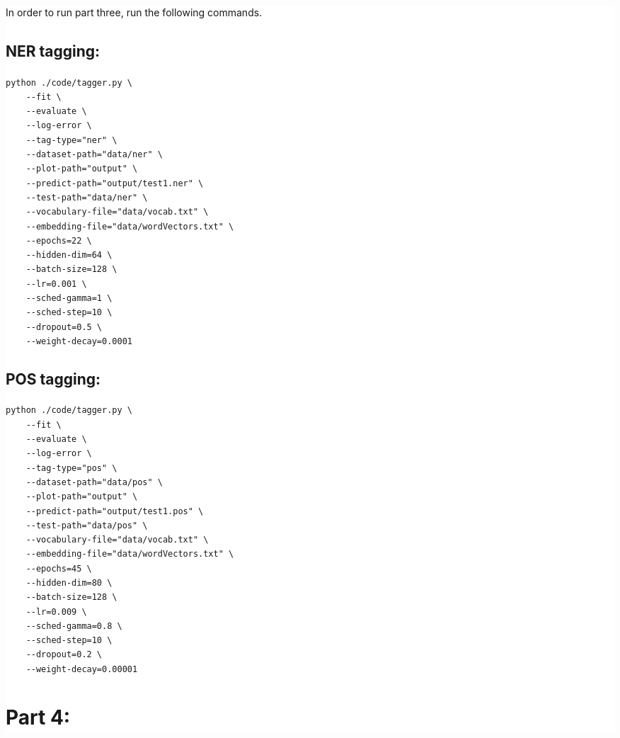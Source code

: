 In order to run part three, run the following commands.

## NER tagging:

```console
python ./code/tagger.py \
    --fit \
    --evaluate \
    --log-error \
    --tag-type="ner" \
    --dataset-path="data/ner" \
    --plot-path="output" \
    --predict-path="output/test1.ner" \
    --test-path="data/ner" \
    --vocabulary-file="data/vocab.txt" \
    --embedding-file="data/wordVectors.txt" \
    --epochs=22 \
    --hidden-dim=64 \
    --batch-size=128 \
    --lr=0.001 \
    --sched-gamma=1 \
    --sched-step=10 \
    --dropout=0.5 \
    --weight-decay=0.0001
```

## POS tagging:

```console
python ./code/tagger.py \
    --fit \
    --evaluate \
    --log-error \
    --tag-type="pos" \
    --dataset-path="data/pos" \
    --plot-path="output" \
    --predict-path="output/test1.pos" \
    --test-path="data/pos" \
    --vocabulary-file="data/vocab.txt" \
    --embedding-file="data/wordVectors.txt" \
    --epochs=45 \
    --hidden-dim=80 \
    --batch-size=128 \
    --lr=0.009 \
    --sched-gamma=0.8 \
    --sched-step=10 \
    --dropout=0.2 \
    --weight-decay=0.00001
```

# Part 4:
